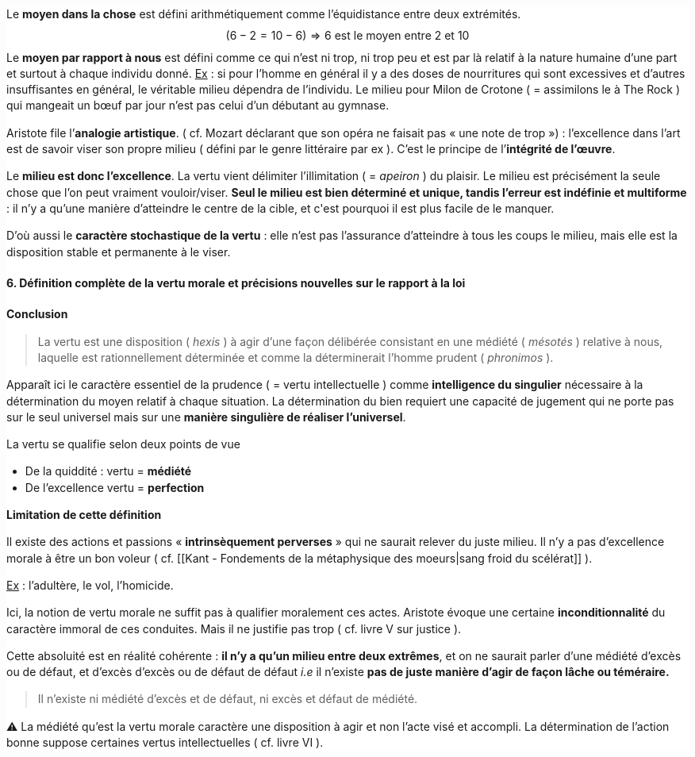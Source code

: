 Le **moyen dans la chose** est défini arithmétiquement comme l’équidistance entre deux extrémités.  $$( 6-2=10-6 )⇒ 6 \:\text{est le moyen entre 2 et 10}$$
Le **moyen par rapport à nous** est défini comme ce qui n’est ni trop, ni trop peu et est par là relatif à  la nature humaine d’une part et surtout à chaque individu donné. <u>Ex</u> : si pour l’homme en général il y a des doses de nourritures qui sont excessives et d’autres insuffisantes en général, le véritable milieu dépendra de l’individu. Le milieu pour Milon de Crotone ( = assimilons le à The Rock ) qui mangeait un bœuf par jour n’est pas celui d’un débutant au gymnase. 

Aristote file l’**analogie artistique**. ( cf. Mozart déclarant que son opéra ne faisait pas « une note de trop ») : l’excellence dans l’art est de savoir viser son propre milieu ( défini par le genre littéraire par ex ). C’est le principe de l’**intégrité de l’œuvre**. 

Le **milieu est donc l’excellence**. La vertu vient délimiter l’illimitation ( = *apeiron* ) du plaisir. Le milieu est précisément la seule chose que l’on peut vraiment vouloir/viser. **Seul le milieu est bien déterminé et unique, tandis l’erreur est indéfinie et multiforme** : il n’y a qu’une manière d’atteindre le centre de la cible, et c'est pourquoi il est plus facile de le manquer. 

D’où aussi le **caractère stochastique de la vertu** : elle n’est pas l’assurance d’atteindre à tous les coups le milieu, mais elle est la disposition stable et permanente à le viser.

#### 6. Définition complète de la vertu morale et précisions nouvelles sur le rapport à la loi

**Conclusion**

> La vertu est une disposition ( *hexis* ) à agir d’une façon délibérée consistant en une médiété ( *mésotés* ) relative à nous, laquelle est rationnellement déterminée et comme la déterminerait l’homme prudent ( *phronimos* ). 

Apparaît ici le caractère essentiel de la prudence ( = vertu intellectuelle ) comme **intelligence du singulier** nécessaire à la détermination du moyen relatif à chaque situation. La détermination du bien requiert une capacité de jugement qui ne porte pas sur le seul universel mais sur une **manière singulière de réaliser l’universel**.  

La vertu se qualifie selon deux points de vue 
- De la quiddité : vertu = **médiété** 
- De l’excellence vertu = **perfection** 

**Limitation de cette définition**

Il existe des actions et passions « **intrinsèquement perverses** » qui ne saurait relever du juste milieu. Il n’y a pas d’excellence morale à être un bon voleur ( cf. [[Kant - Fondements de la métaphysique des moeurs|sang froid du scélérat]] ). 

<u>Ex</u> : l’adultère, le vol, l’homicide. 

Ici, la notion de vertu morale ne suffit pas à qualifier moralement ces actes. Aristote évoque une certaine **inconditionnalité** du caractère immoral de ces conduites. Mais il ne justifie pas trop ( cf. livre V sur justice ). 

Cette absoluité est en réalité cohérente : **il n’y a qu’un milieu entre deux extrêmes**, et on ne saurait parler d’une médiété d’excès ou de défaut, et d’excès d’excès ou de défaut de défaut *i.e* il n’existe **pas de juste manière d’agir de façon lâche ou téméraire.**

> Il n’existe ni médiété d’excès et de défaut, ni excès et défaut de médiété. 

⚠ La médiété qu’est la vertu morale caractère une disposition à agir et non l’acte visé et accompli. La détermination de l’action bonne suppose certaines vertus intellectuelles ( cf. livre VI ). 
